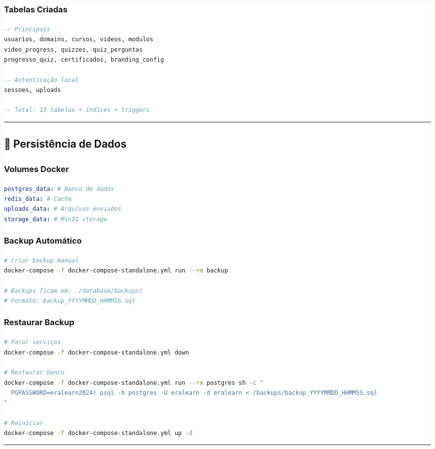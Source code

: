 ### **Tabelas Criadas**
```sql
-- Principais
usuarios, domains, cursos, videos, modulos
video_progress, quizzes, quiz_perguntas
progresso_quiz, certificados, branding_config

-- Autenticação local
sessoes, uploads

-- Total: 13 tabelas + índices + triggers
```

---

## 📁 **Persistência de Dados**

### **Volumes Docker**
```yaml
postgres_data: # Banco de dados
redis_data: # Cache
uploads_data: # Arquivos enviados
storage_data: # MinIO storage
```

### **Backup Automático**
```bash
# Criar backup manual
docker-compose -f docker-compose-standalone.yml run --rm backup

# Backups ficam em: ./database/backups/
# Formato: backup_YYYYMMDD_HHMMSS.sql
```

### **Restaurar Backup**
```bash
# Parar serviços
docker-compose -f docker-compose-standalone.yml down

# Restaurar banco
docker-compose -f docker-compose-standalone.yml run --rm postgres sh -c "
  PGPASSWORD=eralearn2024! psql -h postgres -U eralearn -d eralearn < /backups/backup_YYYYMMDD_HHMMSS.sql
"

# Reiniciar
docker-compose -f docker-compose-standalone.yml up -d
```

---
